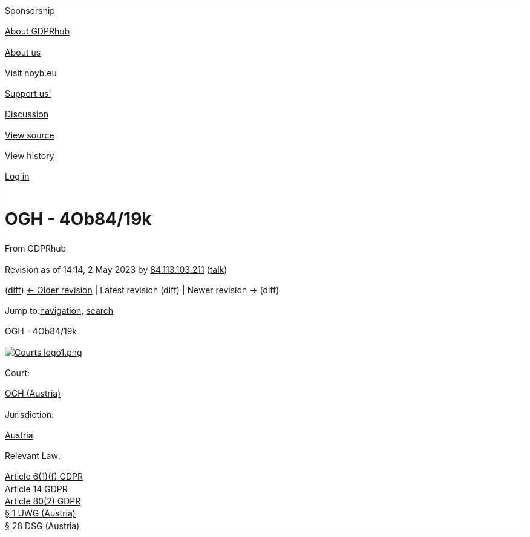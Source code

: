 [Sponsorship](/index.php?title=GDPRhub_Sponsorship)

[About GDPRhub](#)

[About us](/index.php?title=About_GDPRhub)

[Visit noyb.eu](https://www.noyb.eu)

[Support us!](https://www.noyb.eu/support)

[](# "Page tools")

[Discussion](/index.php?title=Talk:OGH_-_4Ob84/19k&action=edit&redlink=1 "Discussion about the content page (page does not exist) [t]")

[View source](/index.php?title=OGH_-_4Ob84/19k&action=edit "This page is protected.
You can view its source [e]")

[View history](/index.php?title=OGH_-_4Ob84/19k&action=history "Past revisions of this page [h]")

[](# "You are not logged in.")

[Log in](/index.php?title=Special:UserLogin&returnto=OGH+-+4Ob84%2F19k&returntoquery=oldid%3D32426 "You are encouraged to log in; however, it is not mandatory [o]")

# OGH - 4Ob84/19k

From GDPRhub

Revision as of 14:14, 2 May 2023 by [84.113.103.211](/index.php?title=Special:Contributions/84.113.103.211 "Special:Contributions/84.113.103.211") ([talk](/index.php?title=User_talk:84.113.103.211&action=edit&redlink=1 "User talk:84.113.103.211 (page does not exist)"))

([diff](/index.php?title=OGH_-_4Ob84/19k&diff=prev&oldid=32426 "OGH - 4Ob84/19k")) [← Older revision](/index.php?title=OGH_-_4Ob84/19k&direction=prev&oldid=32426 "OGH - 4Ob84/19k") | Latest revision (diff) | Newer revision → (diff)

Jump to:[navigation](#mw-navigation), [search](#p-search)

OGH - 4Ob84/19k

[![Courts logo1.png](/images/thumb/4/4c/Courts_logo1.png/250px-Courts_logo1.png)](/index.php?title=File:Courts_logo1.png)

Court:

[OGH (Austria)](/index.php?title=Category:OGH_\(Austria\) "Category:OGH (Austria)")

Jurisdiction:

[Austria](/index.php?title=Category:Austria "Category:Austria")

Relevant Law:

[Article 6(1)(f) GDPR](/index.php?title=Article_6_GDPR#1f "Article 6 GDPR")  
[Article 14 GDPR](/index.php?title=Article_14_GDPR "Article 14 GDPR")  
[Article 80(2) GDPR](/index.php?title=Article_80_GDPR#2 "Article 80 GDPR")  
[§ 1 UWG (Austria)](https://www.jusline.at/gesetz/uwg/paragraf/1)  
[§ 28 DSG (Austria)](https://www.jusline.at/gesetz/dsg/paragraf/artikel2zu28)

